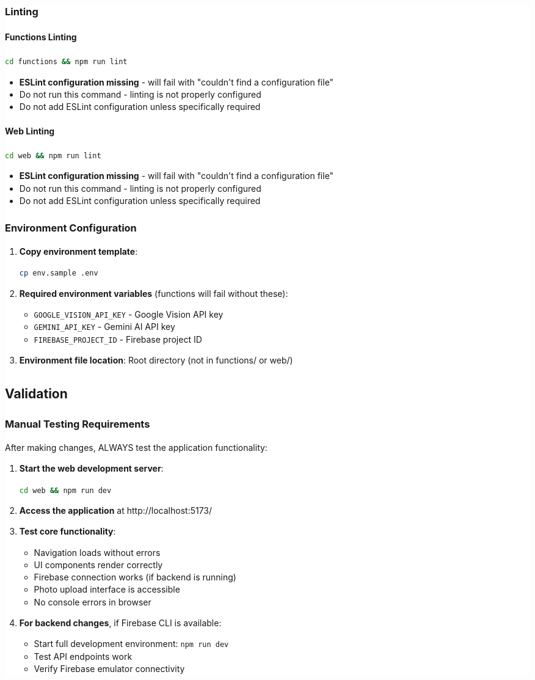 ### Linting

#### Functions Linting
```bash
cd functions && npm run lint
```
- **ESLint configuration missing** - will fail with "couldn't find a configuration file"
- Do not run this command - linting is not properly configured
- Do not add ESLint configuration unless specifically required

#### Web Linting
```bash
cd web && npm run lint
```
- **ESLint configuration missing** - will fail with "couldn't find a configuration file"
- Do not run this command - linting is not properly configured
- Do not add ESLint configuration unless specifically required

### Environment Configuration

1. **Copy environment template**:
   ```bash
   cp env.sample .env
   ```

2. **Required environment variables** (functions will fail without these):
   - `GOOGLE_VISION_API_KEY` - Google Vision API key
   - `GEMINI_API_KEY` - Gemini AI API key  
   - `FIREBASE_PROJECT_ID` - Firebase project ID

3. **Environment file location**: Root directory (not in functions/ or web/)

## Validation

### Manual Testing Requirements
After making changes, ALWAYS test the application functionality:

1. **Start the web development server**:
   ```bash
   cd web && npm run dev
   ```

2. **Access the application** at http://localhost:5173/

3. **Test core functionality**:
   - Navigation loads without errors
   - UI components render correctly
   - Firebase connection works (if backend is running)
   - Photo upload interface is accessible
   - No console errors in browser

4. **For backend changes**, if Firebase CLI is available:
   - Start full development environment: `npm run dev`
   - Test API endpoints work
   - Verify Firebase emulator connectivity
